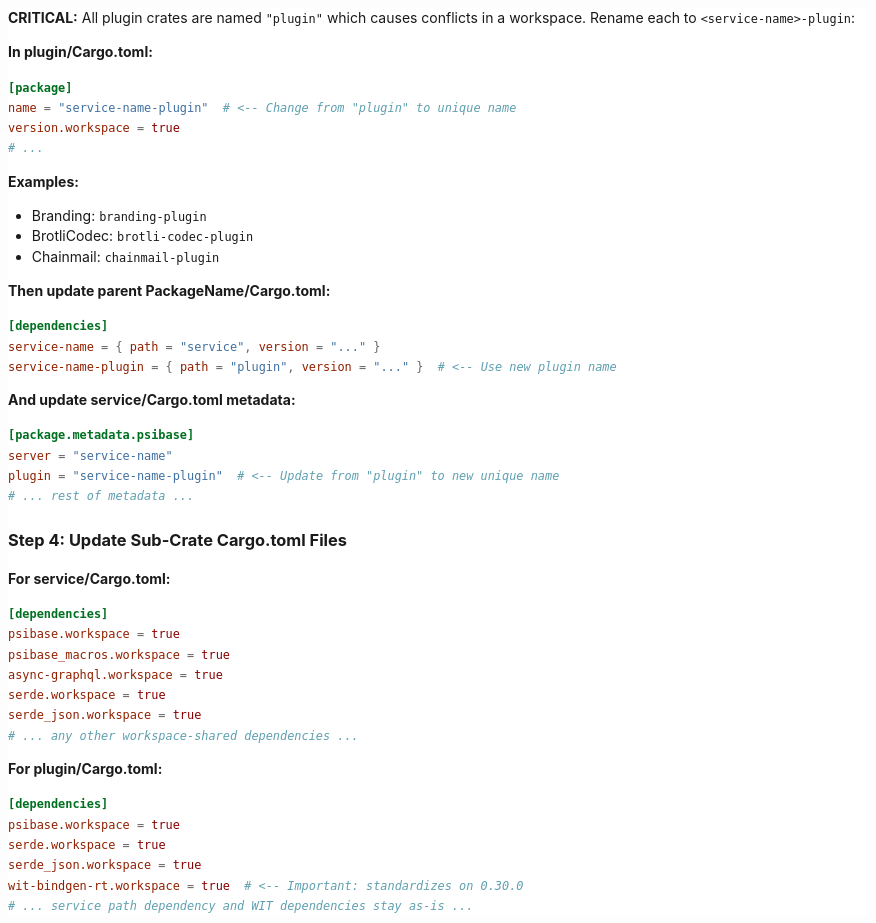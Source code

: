 **CRITICAL:** All plugin crates are named `"plugin"` which causes conflicts in a workspace. Rename each to `<service-name>-plugin`:

**In plugin/Cargo.toml:**

```toml
[package]
name = "service-name-plugin"  # <-- Change from "plugin" to unique name
version.workspace = true
# ...
```

**Examples:**

- Branding: `branding-plugin`
- BrotliCodec: `brotli-codec-plugin`
- Chainmail: `chainmail-plugin`

**Then update parent PackageName/Cargo.toml:**

```toml
[dependencies]
service-name = { path = "service", version = "..." }
service-name-plugin = { path = "plugin", version = "..." }  # <-- Use new plugin name
```

**And update service/Cargo.toml metadata:**

```toml
[package.metadata.psibase]
server = "service-name"
plugin = "service-name-plugin"  # <-- Update from "plugin" to new unique name
# ... rest of metadata ...
```

### Step 4: Update Sub-Crate Cargo.toml Files

**For service/Cargo.toml:**

```toml
[dependencies]
psibase.workspace = true
psibase_macros.workspace = true
async-graphql.workspace = true
serde.workspace = true
serde_json.workspace = true
# ... any other workspace-shared dependencies ...
```

**For plugin/Cargo.toml:**

```toml
[dependencies]
psibase.workspace = true
serde.workspace = true
serde_json.workspace = true
wit-bindgen-rt.workspace = true  # <-- Important: standardizes on 0.30.0
# ... service path dependency and WIT dependencies stay as-is ...
```
